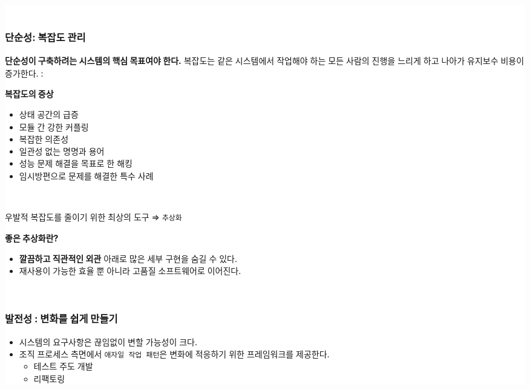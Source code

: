 </br>

### 단순성: 복잡도 관리
**단순성이 구축하려는 시스템의 핵심 목표여야 한다.**
복잡도는 같은 시스템에서 작업해야 하는 모든 사람의 진행을 느리게 하고 나아가 유지보수 비용이 증가한다. : 

 **복잡도의 증상**

- 상태 공간의 급증
- 모듈 간 강한 커플링
- 복잡한 의존성
- 일관성 없는 명명과 용어
- 성능 문제 해결을 목표로 한 해킹
- 임시방편으로 문제를 해결한 특수 사례

</br>

우발적 복잡도를 줄이기 위한 최상의 도구 ⇒ `추상화` 

**좋은 추상화란?**
- **깔끔하고 직관적인 외관** 아래로 많은 세부 구현을 숨길 수 있다. 
- 재사용이 가능한 효율 뿐 아니라 고품질 소프트웨어로 이어진다.

</br>

### 발전성 : 변화를 쉽게 만들기

- 시스템의 요구사항은 끊임없이 변할 가능성이 크다.  
- 조직 프로세스 측면에서 `애자일 작업 패턴`은 변화에 적응하기 위한 프레임워크를 제공한다.
    - 테스트 주도 개발
    - 리팩토링